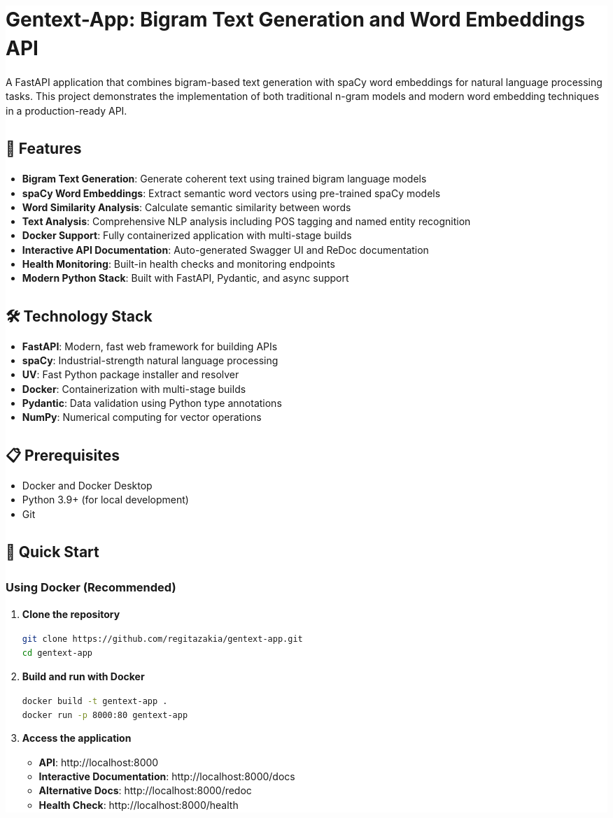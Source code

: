 # Gentext-App: Bigram Text Generation and Word Embeddings API

A FastAPI application that combines bigram-based text generation with spaCy word embeddings for natural language processing tasks. This project demonstrates the implementation of both traditional n-gram models and modern word embedding techniques in a production-ready API.

## 🚀 Features

- **Bigram Text Generation**: Generate coherent text using trained bigram language models
- **spaCy Word Embeddings**: Extract semantic word vectors using pre-trained spaCy models
- **Word Similarity Analysis**: Calculate semantic similarity between words
- **Text Analysis**: Comprehensive NLP analysis including POS tagging and named entity recognition
- **Docker Support**: Fully containerized application with multi-stage builds
- **Interactive API Documentation**: Auto-generated Swagger UI and ReDoc documentation
- **Health Monitoring**: Built-in health checks and monitoring endpoints
- **Modern Python Stack**: Built with FastAPI, Pydantic, and async support

## 🛠️ Technology Stack

- **FastAPI**: Modern, fast web framework for building APIs
- **spaCy**: Industrial-strength natural language processing
- **UV**: Fast Python package installer and resolver
- **Docker**: Containerization with multi-stage builds
- **Pydantic**: Data validation using Python type annotations
- **NumPy**: Numerical computing for vector operations

## 📋 Prerequisites

- Docker and Docker Desktop
- Python 3.9+ (for local development)
- Git

## 🚀 Quick Start

### Using Docker (Recommended)

1. **Clone the repository**
   ```bash
   git clone https://github.com/regitazakia/gentext-app.git
   cd gentext-app
   ```

2. **Build and run with Docker**
   ```bash
   docker build -t gentext-app .
   docker run -p 8000:80 gentext-app
   ```

3. **Access the application**
   - **API**: http://localhost:8000
   - **Interactive Documentation**: http://localhost:8000/docs
   - **Alternative Docs**: http://localhost:8000/redoc
   - **Health Check**: http://localhost:8000/health
